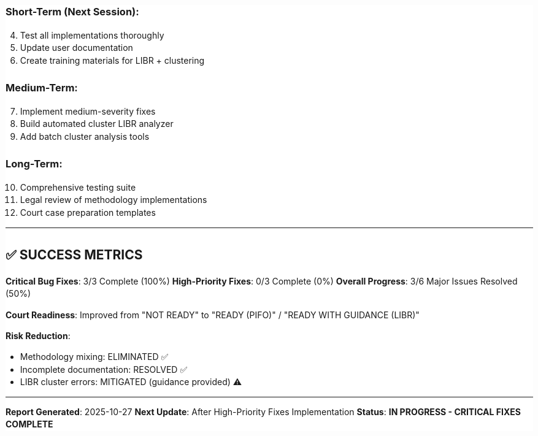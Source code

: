 ### **Short-Term** (Next Session):
4. Test all implementations thoroughly
5. Update user documentation
6. Create training materials for LIBR + clustering

### **Medium-Term**:
7. Implement medium-severity fixes
8. Build automated cluster LIBR analyzer
9. Add batch cluster analysis tools

### **Long-Term**:
10. Comprehensive testing suite
11. Legal review of methodology implementations
12. Court case preparation templates

---

## ✅ **SUCCESS METRICS**

**Critical Bug Fixes**: 3/3 Complete (100%)
**High-Priority Fixes**: 0/3 Complete (0%)
**Overall Progress**: 3/6 Major Issues Resolved (50%)

**Court Readiness**: Improved from "NOT READY" to "READY (PIFO)" / "READY WITH GUIDANCE (LIBR)"

**Risk Reduction**:
- Methodology mixing: ELIMINATED ✅
- Incomplete documentation: RESOLVED ✅
- LIBR cluster errors: MITIGATED (guidance provided) ⚠️

---

**Report Generated**: 2025-10-27
**Next Update**: After High-Priority Fixes Implementation
**Status**: **IN PROGRESS - CRITICAL FIXES COMPLETE**
